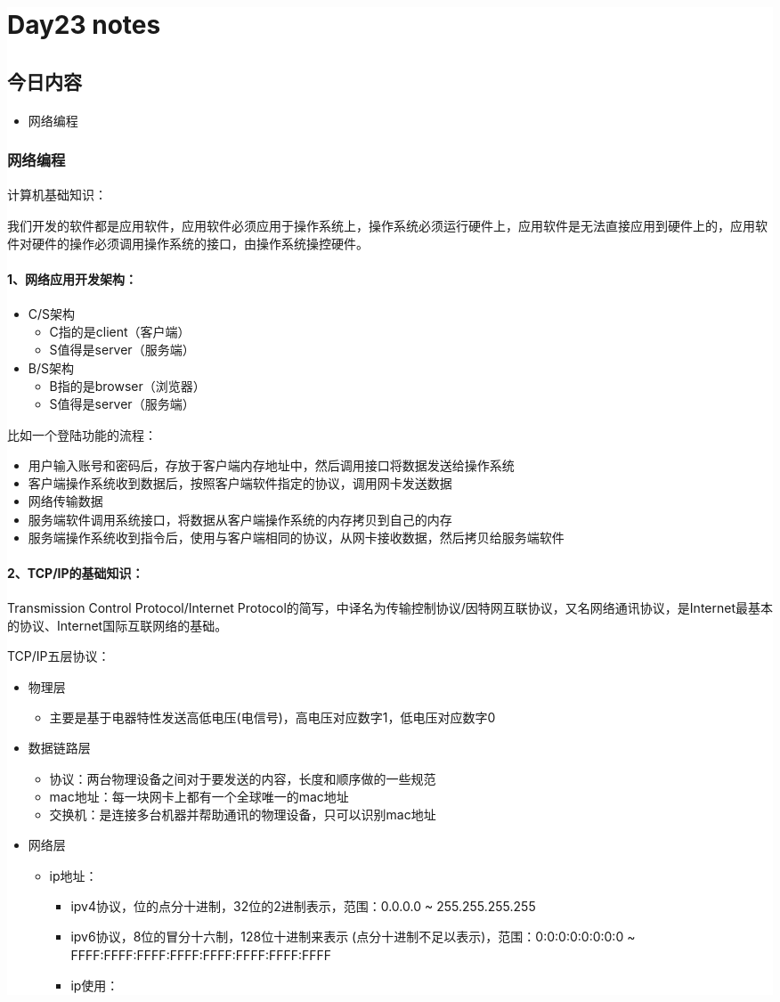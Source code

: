# Day23 notes

## 今日内容

- 网络编程

### 网络编程

计算机基础知识：

我们开发的软件都是应用软件，应用软件必须应用于操作系统上，操作系统必须运行硬件上，应用软件是无法直接应用到硬件上的，应用软件对硬件的操作必须调用操作系统的接口，由操作系统操控硬件。

#### 1、网络应用开发架构：

- C/S架构
    - C指的是client（客户端）
    - S值得是server（服务端）
- B/S架构
    - B指的是browser（浏览器）
    - S值得是server（服务端）

比如一个登陆功能的流程：

- 用户输入账号和密码后，存放于客户端内存地址中，然后调用接口将数据发送给操作系统
- 客户端操作系统收到数据后，按照客户端软件指定的协议，调用网卡发送数据
- 网络传输数据
- 服务端软件调用系统接口，将数据从客户端操作系统的内存拷贝到自己的内存
- 服务端操作系统收到指令后，使用与客户端相同的协议，从网卡接收数据，然后拷贝给服务端软件

#### 2、TCP/IP的基础知识：

Transmission Control Protocol/Internet Protocol的简写，中译名为传输控制协议/因特网互联协议，又名网络通讯协议，是Internet最基本的协议、Internet国际互联网络的基础。

TCP/IP五层协议：

- 物理层

    - 主要是基于电器特性发送高低电压(电信号)，高电压对应数字1，低电压对应数字0

- 数据链路层

    - 协议：两台物理设备之间对于要发送的内容，长度和顺序做的一些规范
    - mac地址：每一块网卡上都有一个全球唯一的mac地址
    - 交换机：是连接多台机器并帮助通讯的物理设备，只可以识别mac地址

- 网络层

    - ip地址：

        - ipv4协议，位的点分十进制，32位的2进制表示，范围：0.0.0.0 ~ 255.255.255.255

        - ipv6协议，8位的冒分十六制，128位十进制来表示 (点分十进制不足以表示)，范围：0:0:0:0:0:0:0:0 ~ FFFF:FFFF:FFFF:FFFF:FFFF:FFFF:FFFF:FFFF

        - ip使用：
